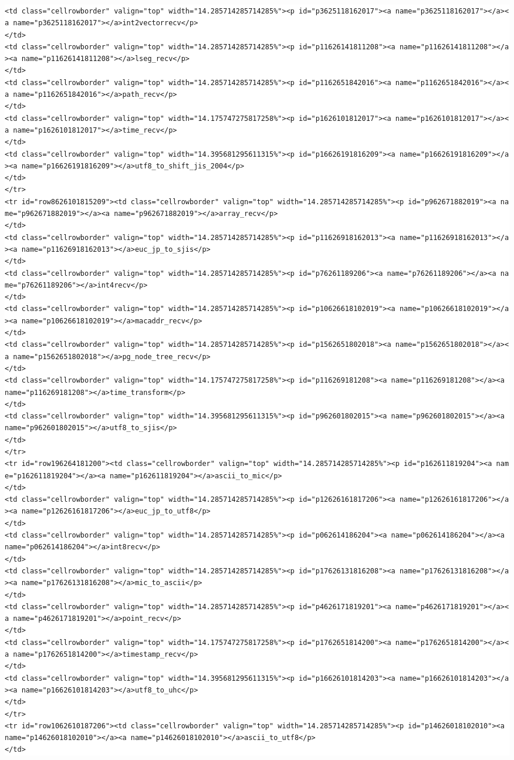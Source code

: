     <td class="cellrowborder" valign="top" width="14.285714285714285%"><p id="p3625118162017"><a name="p3625118162017"></a><a name="p3625118162017"></a>int2vectorrecv</p>
    </td>
    <td class="cellrowborder" valign="top" width="14.285714285714285%"><p id="p11626141811208"><a name="p11626141811208"></a><a name="p11626141811208"></a>lseg_recv</p>
    </td>
    <td class="cellrowborder" valign="top" width="14.285714285714285%"><p id="p1162651842016"><a name="p1162651842016"></a><a name="p1162651842016"></a>path_recv</p>
    </td>
    <td class="cellrowborder" valign="top" width="14.175747275817258%"><p id="p1626101812017"><a name="p1626101812017"></a><a name="p1626101812017"></a>time_recv</p>
    </td>
    <td class="cellrowborder" valign="top" width="14.395681295611315%"><p id="p16626191816209"><a name="p16626191816209"></a><a name="p16626191816209"></a>utf8_to_shift_jis_2004</p>
    </td>
    </tr>
    <tr id="row8626101815209"><td class="cellrowborder" valign="top" width="14.285714285714285%"><p id="p962671882019"><a name="p962671882019"></a><a name="p962671882019"></a>array_recv</p>
    </td>
    <td class="cellrowborder" valign="top" width="14.285714285714285%"><p id="p11626918162013"><a name="p11626918162013"></a><a name="p11626918162013"></a>euc_jp_to_sjis</p>
    </td>
    <td class="cellrowborder" valign="top" width="14.285714285714285%"><p id="p76261189206"><a name="p76261189206"></a><a name="p76261189206"></a>int4recv</p>
    </td>
    <td class="cellrowborder" valign="top" width="14.285714285714285%"><p id="p10626618102019"><a name="p10626618102019"></a><a name="p10626618102019"></a>macaddr_recv</p>
    </td>
    <td class="cellrowborder" valign="top" width="14.285714285714285%"><p id="p1562651802018"><a name="p1562651802018"></a><a name="p1562651802018"></a>pg_node_tree_recv</p>
    </td>
    <td class="cellrowborder" valign="top" width="14.175747275817258%"><p id="p116269181208"><a name="p116269181208"></a><a name="p116269181208"></a>time_transform</p>
    </td>
    <td class="cellrowborder" valign="top" width="14.395681295611315%"><p id="p962601802015"><a name="p962601802015"></a><a name="p962601802015"></a>utf8_to_sjis</p>
    </td>
    </tr>
    <tr id="row196264181200"><td class="cellrowborder" valign="top" width="14.285714285714285%"><p id="p162611819204"><a name="p162611819204"></a><a name="p162611819204"></a>ascii_to_mic</p>
    </td>
    <td class="cellrowborder" valign="top" width="14.285714285714285%"><p id="p12626161817206"><a name="p12626161817206"></a><a name="p12626161817206"></a>euc_jp_to_utf8</p>
    </td>
    <td class="cellrowborder" valign="top" width="14.285714285714285%"><p id="p062614186204"><a name="p062614186204"></a><a name="p062614186204"></a>int8recv</p>
    </td>
    <td class="cellrowborder" valign="top" width="14.285714285714285%"><p id="p17626131816208"><a name="p17626131816208"></a><a name="p17626131816208"></a>mic_to_ascii</p>
    </td>
    <td class="cellrowborder" valign="top" width="14.285714285714285%"><p id="p4626171819201"><a name="p4626171819201"></a><a name="p4626171819201"></a>point_recv</p>
    </td>
    <td class="cellrowborder" valign="top" width="14.175747275817258%"><p id="p1762651814200"><a name="p1762651814200"></a><a name="p1762651814200"></a>timestamp_recv</p>
    </td>
    <td class="cellrowborder" valign="top" width="14.395681295611315%"><p id="p16626101814203"><a name="p16626101814203"></a><a name="p16626101814203"></a>utf8_to_uhc</p>
    </td>
    </tr>
    <tr id="row1062610187206"><td class="cellrowborder" valign="top" width="14.285714285714285%"><p id="p14626018102010"><a name="p14626018102010"></a><a name="p14626018102010"></a>ascii_to_utf8</p>
    </td>